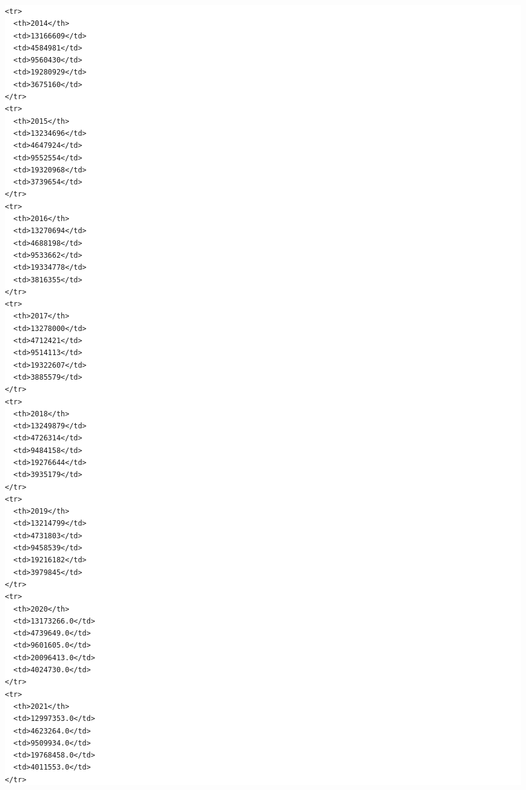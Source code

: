     <tr>
      <th>2014</th>
      <td>13166609</td>
      <td>4584981</td>
      <td>9560430</td>
      <td>19280929</td>
      <td>3675160</td>
    </tr>
    <tr>
      <th>2015</th>
      <td>13234696</td>
      <td>4647924</td>
      <td>9552554</td>
      <td>19320968</td>
      <td>3739654</td>
    </tr>
    <tr>
      <th>2016</th>
      <td>13270694</td>
      <td>4688198</td>
      <td>9533662</td>
      <td>19334778</td>
      <td>3816355</td>
    </tr>
    <tr>
      <th>2017</th>
      <td>13278000</td>
      <td>4712421</td>
      <td>9514113</td>
      <td>19322607</td>
      <td>3885579</td>
    </tr>
    <tr>
      <th>2018</th>
      <td>13249879</td>
      <td>4726314</td>
      <td>9484158</td>
      <td>19276644</td>
      <td>3935179</td>
    </tr>
    <tr>
      <th>2019</th>
      <td>13214799</td>
      <td>4731803</td>
      <td>9458539</td>
      <td>19216182</td>
      <td>3979845</td>
    </tr>
    <tr>
      <th>2020</th>
      <td>13173266.0</td>
      <td>4739649.0</td>
      <td>9601605.0</td>
      <td>20096413.0</td>
      <td>4024730.0</td>
    </tr>
    <tr>
      <th>2021</th>
      <td>12997353.0</td>
      <td>4623264.0</td>
      <td>9509934.0</td>
      <td>19768458.0</td>
      <td>4011553.0</td>
    </tr>